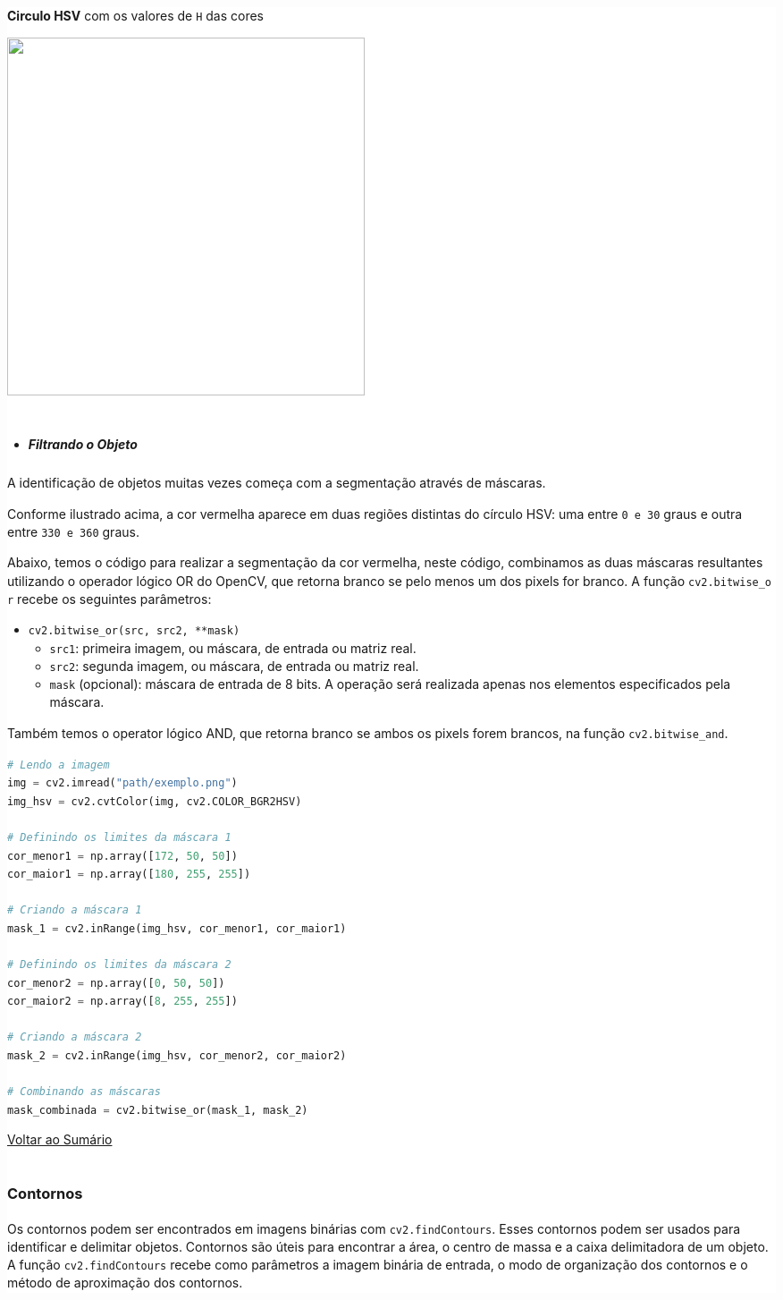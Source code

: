 **Circulo HSV** com os valores de `H` das cores

<img src="https://thumbs.dreamstime.com/b/roda-de-cores-da-cor-nomeia-os-graus-rgb-78027630.jpg" width="400" height="400" />

#
* ##### Filtrando o Objeto

A identificação de objetos muitas vezes começa com a segmentação através de máscaras.

Conforme ilustrado acima, a cor vermelha aparece em duas regiões distintas do círculo HSV: uma entre `0 e 30` graus e outra entre `330 e 360` graus.

Abaixo, temos o código para realizar a segmentação da cor vermelha, neste código, combinamos as duas máscaras resultantes utilizando o operador lógico OR do OpenCV, que retorna branco se pelo menos um dos pixels for branco. A função `cv2.bitwise_or` recebe os seguintes parâmetros:

* `cv2.bitwise_or(src, src2, **mask)`
    * `src1`: primeira imagem, ou máscara, de entrada ou matriz real.
    * `src2`: segunda imagem, ou máscara, de entrada ou matriz real.
    * `mask` (opcional): máscara de entrada de 8 bits. A operação será realizada apenas nos elementos especificados pela máscara.

Também temos o operator lógico AND, que retorna branco se ambos os pixels forem brancos, na função `cv2.bitwise_and`.

```python
# Lendo a imagem
img = cv2.imread("path/exemplo.png")
img_hsv = cv2.cvtColor(img, cv2.COLOR_BGR2HSV)

# Definindo os limites da máscara 1
cor_menor1 = np.array([172, 50, 50])
cor_maior1 = np.array([180, 255, 255])

# Criando a máscara 1
mask_1 = cv2.inRange(img_hsv, cor_menor1, cor_maior1)

# Definindo os limites da máscara 2
cor_menor2 = np.array([0, 50, 50])
cor_maior2 = np.array([8, 255, 255])

# Criando a máscara 2
mask_2 = cv2.inRange(img_hsv, cor_menor2, cor_maior2)

# Combinando as máscaras
mask_combinada = cv2.bitwise_or(mask_1, mask_2)
```
[Voltar ao Sumário](#sumario)
#
### Contornos

Os contornos podem ser encontrados em imagens binárias com `cv2.findContours`. Esses contornos podem ser usados para identificar e delimitar objetos. Contornos são úteis para encontrar a área, o centro de massa e a caixa delimitadora de um objeto. A função `cv2.findContours` recebe como parâmetros a imagem binária de entrada, o modo de organização dos contornos e o método de aproximação dos contornos.
